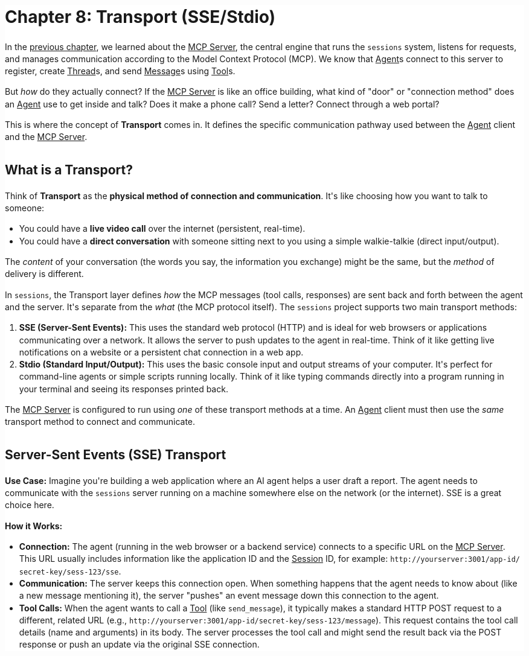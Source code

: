 # Chapter 8: Transport (SSE/Stdio)

In the [previous chapter](07_mcp_server_.md), we learned about the [MCP Server](07_mcp_server_.md), the central engine that runs the `sessions` system, listens for requests, and manages communication according to the Model Context Protocol (MCP). We know that [Agent](01_agent_.md)s connect to this server to register, create [Thread](04_thread_.md)s, and send [Message](05_message_.md)s using [Tool](06_tool_.md)s.

But *how* do they actually connect? If the [MCP Server](07_mcp_server_.md) is like an office building, what kind of "door" or "connection method" does an [Agent](01_agent_.md) use to get inside and talk? Does it make a phone call? Send a letter? Connect through a web portal?

This is where the concept of **Transport** comes in. It defines the specific communication pathway used between the [Agent](01_agent_.md) client and the [MCP Server](07_mcp_server_.md).

## What is a Transport?

Think of **Transport** as the **physical method of connection and communication**. It's like choosing how you want to talk to someone:

*   You could have a **live video call** over the internet (persistent, real-time).
*   You could have a **direct conversation** with someone sitting next to you using a simple walkie-talkie (direct input/output).

The *content* of your conversation (the words you say, the information you exchange) might be the same, but the *method* of delivery is different.

In `sessions`, the Transport layer defines *how* the MCP messages (tool calls, responses) are sent back and forth between the agent and the server. It's separate from the *what* (the MCP protocol itself). The `sessions` project supports two main transport methods:

1.  **SSE (Server-Sent Events):** This uses the standard web protocol (HTTP) and is ideal for web browsers or applications communicating over a network. It allows the server to push updates to the agent in real-time. Think of it like getting live notifications on a website or a persistent chat connection in a web app.
2.  **Stdio (Standard Input/Output):** This uses the basic console input and output streams of your computer. It's perfect for command-line agents or simple scripts running locally. Think of it like typing commands directly into a program running in your terminal and seeing its responses printed back.

The [MCP Server](07_mcp_server_.md) is configured to run using *one* of these transport methods at a time. An [Agent](01_agent_.md) client must then use the *same* transport method to connect and communicate.

## Server-Sent Events (SSE) Transport

**Use Case:** Imagine you're building a web application where an AI agent helps a user draft a report. The agent needs to communicate with the `sessions` server running on a machine somewhere else on the network (or the internet). SSE is a great choice here.

**How it Works:**
*   **Connection:** The agent (running in the web browser or a backend service) connects to a specific URL on the [MCP Server](07_mcp_server_.md). This URL usually includes information like the application ID and the [Session](02_session_.md) ID, for example: `http://yourserver:3001/app-id/secret-key/sess-123/sse`.
*   **Communication:** The server keeps this connection open. When something happens that the agent needs to know about (like a new message mentioning it), the server "pushes" an event message down this connection to the agent.
*   **Tool Calls:** When the agent wants to call a [Tool](06_tool_.md) (like `send_message`), it typically makes a standard HTTP POST request to a different, related URL (e.g., `http://yourserver:3001/app-id/secret-key/sess-123/message`). This request contains the tool call details (name and arguments) in its body. The server processes the tool call and might send the result back via the POST response or push an update via the original SSE connection.
